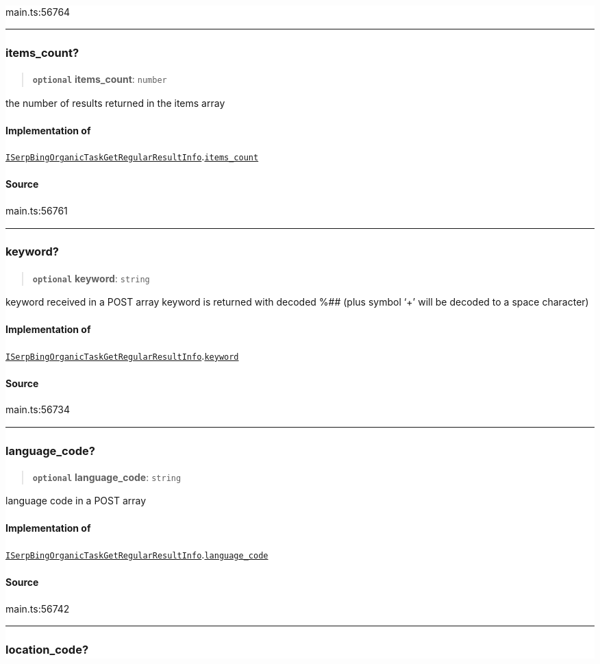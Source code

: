 main.ts:56764

***

### items\_count?

> **`optional`** **items\_count**: `number`

the number of results returned in the items array

#### Implementation of

[`ISerpBingOrganicTaskGetRegularResultInfo`](../interfaces/ISerpBingOrganicTaskGetRegularResultInfo.md).[`items_count`](../interfaces/ISerpBingOrganicTaskGetRegularResultInfo.md#items_count)

#### Source

main.ts:56761

***

### keyword?

> **`optional`** **keyword**: `string`

keyword received in a POST array
keyword is returned with decoded %## (plus symbol ‘+’ will be decoded to a space character)

#### Implementation of

[`ISerpBingOrganicTaskGetRegularResultInfo`](../interfaces/ISerpBingOrganicTaskGetRegularResultInfo.md).[`keyword`](../interfaces/ISerpBingOrganicTaskGetRegularResultInfo.md#keyword)

#### Source

main.ts:56734

***

### language\_code?

> **`optional`** **language\_code**: `string`

language code in a POST array

#### Implementation of

[`ISerpBingOrganicTaskGetRegularResultInfo`](../interfaces/ISerpBingOrganicTaskGetRegularResultInfo.md).[`language_code`](../interfaces/ISerpBingOrganicTaskGetRegularResultInfo.md#language_code)

#### Source

main.ts:56742

***

### location\_code?

